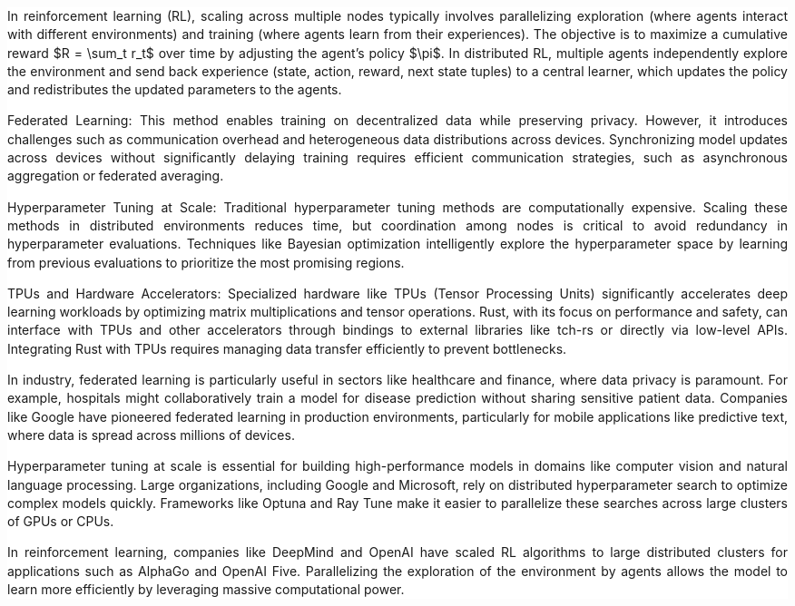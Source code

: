 <p style="text-align: justify;">
In reinforcement learning (RL), scaling across multiple nodes typically involves parallelizing exploration (where agents interact with different environments) and training (where agents learn from their experiences). The objective is to maximize a cumulative reward $R = \sum_t r_t$ over time by adjusting the agent’s policy $\pi$. In distributed RL, multiple agents independently explore the environment and send back experience (state, action, reward, next state tuples) to a central learner, which updates the policy and redistributes the updated parameters to the agents.
</p>

<p style="text-align: justify;">
Federated Learning: This method enables training on decentralized data while preserving privacy. However, it introduces challenges such as communication overhead and heterogeneous data distributions across devices. Synchronizing model updates across devices without significantly delaying training requires efficient communication strategies, such as asynchronous aggregation or federated averaging.
</p>

<p style="text-align: justify;">
Hyperparameter Tuning at Scale: Traditional hyperparameter tuning methods are computationally expensive. Scaling these methods in distributed environments reduces time, but coordination among nodes is critical to avoid redundancy in hyperparameter evaluations. Techniques like Bayesian optimization intelligently explore the hyperparameter space by learning from previous evaluations to prioritize the most promising regions.
</p>

<p style="text-align: justify;">
TPUs and Hardware Accelerators: Specialized hardware like TPUs (Tensor Processing Units) significantly accelerates deep learning workloads by optimizing matrix multiplications and tensor operations. Rust, with its focus on performance and safety, can interface with TPUs and other accelerators through bindings to external libraries like tch-rs or directly via low-level APIs. Integrating Rust with TPUs requires managing data transfer efficiently to prevent bottlenecks.
</p>

<p style="text-align: justify;">
In industry, federated learning is particularly useful in sectors like healthcare and finance, where data privacy is paramount. For example, hospitals might collaboratively train a model for disease prediction without sharing sensitive patient data. Companies like Google have pioneered federated learning in production environments, particularly for mobile applications like predictive text, where data is spread across millions of devices.
</p>

<p style="text-align: justify;">
Hyperparameter tuning at scale is essential for building high-performance models in domains like computer vision and natural language processing. Large organizations, including Google and Microsoft, rely on distributed hyperparameter search to optimize complex models quickly. Frameworks like Optuna and Ray Tune make it easier to parallelize these searches across large clusters of GPUs or CPUs.
</p>

<p style="text-align: justify;">
In reinforcement learning, companies like DeepMind and OpenAI have scaled RL algorithms to large distributed clusters for applications such as AlphaGo and OpenAI Five. Parallelizing the exploration of the environment by agents allows the model to learn more efficiently by leveraging massive computational power.
</p>

